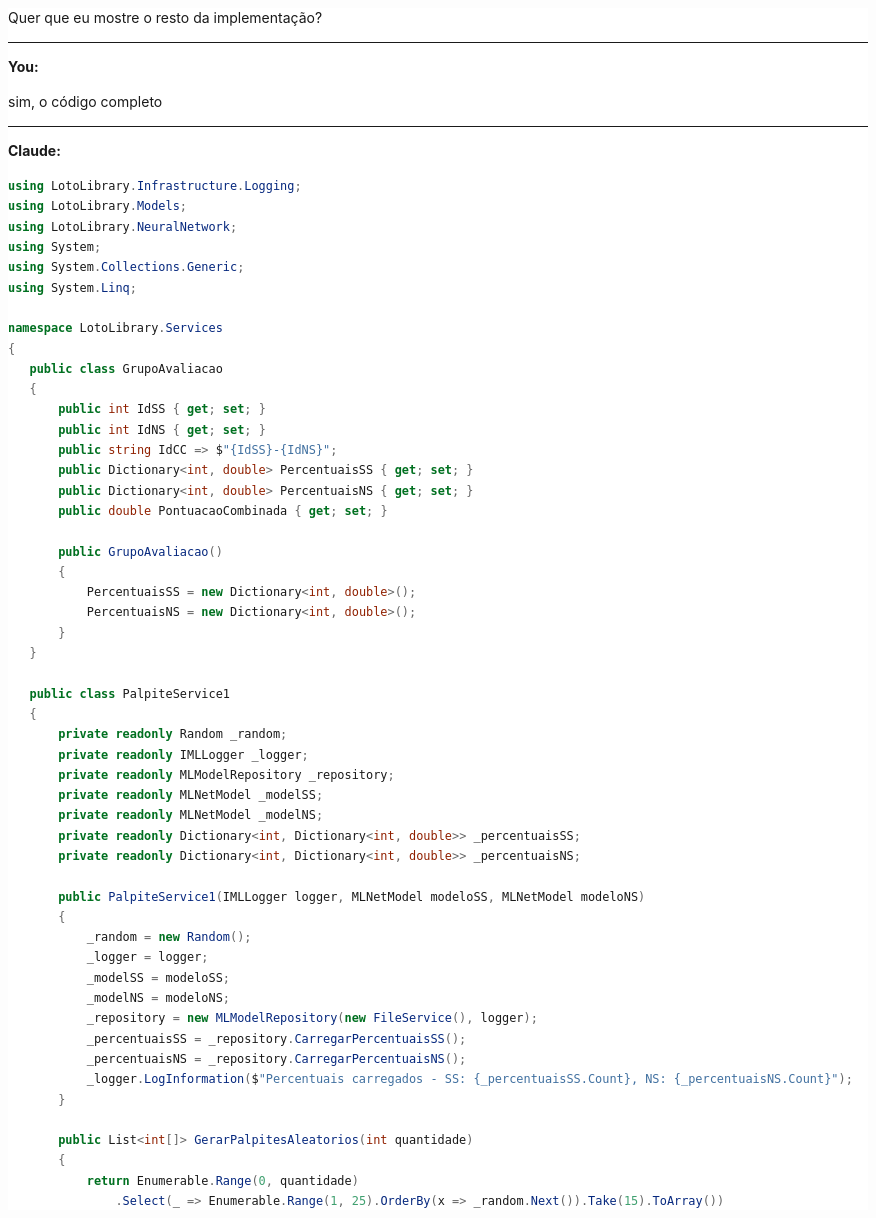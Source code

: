 Quer que eu mostre o resto da implementação?

* * *

**You:**

sim, o código completo

* * *

**Claude:**

```csharp
using LotoLibrary.Infrastructure.Logging;
using LotoLibrary.Models;
using LotoLibrary.NeuralNetwork;
using System;
using System.Collections.Generic;
using System.Linq;

namespace LotoLibrary.Services
{
   public class GrupoAvaliacao
   {
       public int IdSS { get; set; }
       public int IdNS { get; set; }
       public string IdCC => $"{IdSS}-{IdNS}";
       public Dictionary<int, double> PercentuaisSS { get; set; }
       public Dictionary<int, double> PercentuaisNS { get; set; }
       public double PontuacaoCombinada { get; set; }

       public GrupoAvaliacao()
       {
           PercentuaisSS = new Dictionary<int, double>();
           PercentuaisNS = new Dictionary<int, double>();
       }
   }

   public class PalpiteService1
   {
       private readonly Random _random;
       private readonly IMLLogger _logger;
       private readonly MLModelRepository _repository;
       private readonly MLNetModel _modelSS;
       private readonly MLNetModel _modelNS;
       private readonly Dictionary<int, Dictionary<int, double>> _percentuaisSS;
       private readonly Dictionary<int, Dictionary<int, double>> _percentuaisNS;

       public PalpiteService1(IMLLogger logger, MLNetModel modeloSS, MLNetModel modeloNS)
       {
           _random = new Random();
           _logger = logger;
           _modelSS = modeloSS;
           _modelNS = modeloNS;
           _repository = new MLModelRepository(new FileService(), logger);
           _percentuaisSS = _repository.CarregarPercentuaisSS();
           _percentuaisNS = _repository.CarregarPercentuaisNS();
           _logger.LogInformation($"Percentuais carregados - SS: {_percentuaisSS.Count}, NS: {_percentuaisNS.Count}");
       }

       public List<int[]> GerarPalpitesAleatorios(int quantidade)
       {
           return Enumerable.Range(0, quantidade)
               .Select(_ => Enumerable.Range(1, 25).OrderBy(x => _random.Next()).Take(15).ToArray())
```